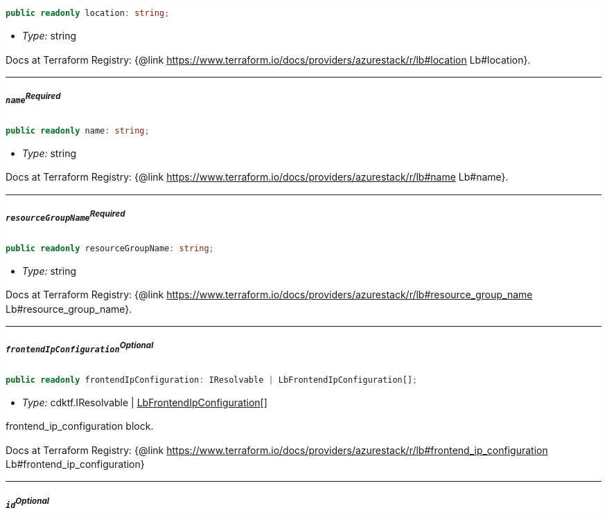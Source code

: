 ```typescript
public readonly location: string;
```

- *Type:* string

Docs at Terraform Registry: {@link https://www.terraform.io/docs/providers/azurestack/r/lb#location Lb#location}.

---

##### `name`<sup>Required</sup> <a name="name" id="@cdktf/provider-azurestack.lb.LbConfig.property.name"></a>

```typescript
public readonly name: string;
```

- *Type:* string

Docs at Terraform Registry: {@link https://www.terraform.io/docs/providers/azurestack/r/lb#name Lb#name}.

---

##### `resourceGroupName`<sup>Required</sup> <a name="resourceGroupName" id="@cdktf/provider-azurestack.lb.LbConfig.property.resourceGroupName"></a>

```typescript
public readonly resourceGroupName: string;
```

- *Type:* string

Docs at Terraform Registry: {@link https://www.terraform.io/docs/providers/azurestack/r/lb#resource_group_name Lb#resource_group_name}.

---

##### `frontendIpConfiguration`<sup>Optional</sup> <a name="frontendIpConfiguration" id="@cdktf/provider-azurestack.lb.LbConfig.property.frontendIpConfiguration"></a>

```typescript
public readonly frontendIpConfiguration: IResolvable | LbFrontendIpConfiguration[];
```

- *Type:* cdktf.IResolvable | <a href="#@cdktf/provider-azurestack.lb.LbFrontendIpConfiguration">LbFrontendIpConfiguration</a>[]

frontend_ip_configuration block.

Docs at Terraform Registry: {@link https://www.terraform.io/docs/providers/azurestack/r/lb#frontend_ip_configuration Lb#frontend_ip_configuration}

---

##### `id`<sup>Optional</sup> <a name="id" id="@cdktf/provider-azurestack.lb.LbConfig.property.id"></a>
